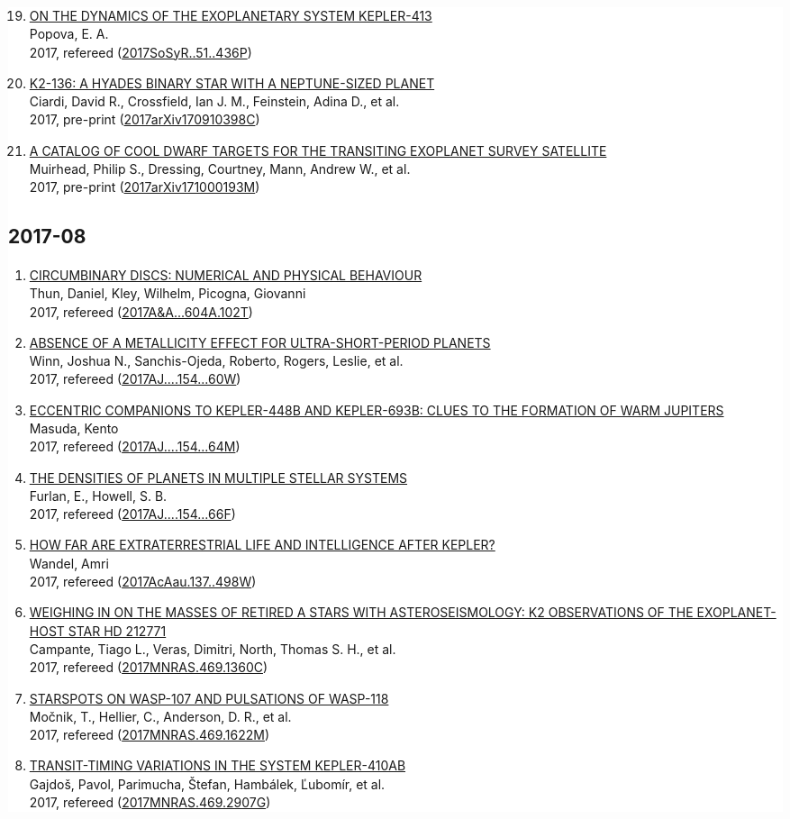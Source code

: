 19. [ON THE DYNAMICS OF THE EXOPLANETARY SYSTEM KEPLER-413](http://adsabs.harvard.edu/abs/2017SoSyR..51..436P)  
Popova, E. A.    
2017, refereed ([2017SoSyR..51..436P](http://adsabs.harvard.edu/abs/2017SoSyR..51..436P))  

20. [K2-136: A HYADES BINARY STAR WITH A NEPTUNE-SIZED PLANET](http://adsabs.harvard.edu/abs/2017arXiv170910398C)  
Ciardi, David R., Crossfield, Ian J. M., Feinstein, Adina D., et al.    
2017, pre-print ([2017arXiv170910398C](http://adsabs.harvard.edu/abs/2017arXiv170910398C))  

21. [A CATALOG OF COOL DWARF TARGETS FOR THE TRANSITING EXOPLANET SURVEY SATELLITE](http://adsabs.harvard.edu/abs/2017arXiv171000193M)  
Muirhead, Philip S., Dressing, Courtney, Mann, Andrew W., et al.    
2017, pre-print ([2017arXiv171000193M](http://adsabs.harvard.edu/abs/2017arXiv171000193M))  


2017-08
-------

1. [CIRCUMBINARY DISCS: NUMERICAL AND PHYSICAL BEHAVIOUR](http://adsabs.harvard.edu/abs/2017A&A...604A.102T)  
Thun, Daniel, Kley, Wilhelm, Picogna, Giovanni    
2017, refereed ([2017A&A...604A.102T](http://adsabs.harvard.edu/abs/2017A&A...604A.102T))  

2. [ABSENCE OF A METALLICITY EFFECT FOR ULTRA-SHORT-PERIOD PLANETS](http://adsabs.harvard.edu/abs/2017AJ....154...60W)  
Winn, Joshua N., Sanchis-Ojeda, Roberto, Rogers, Leslie, et al.    
2017, refereed ([2017AJ....154...60W](http://adsabs.harvard.edu/abs/2017AJ....154...60W))  

3. [ECCENTRIC COMPANIONS TO KEPLER-448B AND KEPLER-693B: CLUES TO THE FORMATION OF WARM JUPITERS](http://adsabs.harvard.edu/abs/2017AJ....154...64M)  
Masuda, Kento    
2017, refereed ([2017AJ....154...64M](http://adsabs.harvard.edu/abs/2017AJ....154...64M))  

4. [THE DENSITIES OF PLANETS IN MULTIPLE STELLAR SYSTEMS](http://adsabs.harvard.edu/abs/2017AJ....154...66F)  
Furlan, E., Howell, S. B.    
2017, refereed ([2017AJ....154...66F](http://adsabs.harvard.edu/abs/2017AJ....154...66F))  

5. [HOW FAR ARE EXTRATERRESTRIAL LIFE AND INTELLIGENCE AFTER KEPLER?](http://adsabs.harvard.edu/abs/2017AcAau.137..498W)  
Wandel, Amri    
2017, refereed ([2017AcAau.137..498W](http://adsabs.harvard.edu/abs/2017AcAau.137..498W))  

6. [WEIGHING IN ON THE MASSES OF RETIRED A STARS WITH ASTEROSEISMOLOGY: K2 OBSERVATIONS OF THE EXOPLANET-HOST STAR HD 212771](http://adsabs.harvard.edu/abs/2017MNRAS.469.1360C)  
Campante, Tiago L., Veras, Dimitri, North, Thomas S. H., et al.    
2017, refereed ([2017MNRAS.469.1360C](http://adsabs.harvard.edu/abs/2017MNRAS.469.1360C))  

7. [STARSPOTS ON WASP-107 AND PULSATIONS OF WASP-118](http://adsabs.harvard.edu/abs/2017MNRAS.469.1622M)  
Močnik, T., Hellier, C., Anderson, D. R., et al.    
2017, refereed ([2017MNRAS.469.1622M](http://adsabs.harvard.edu/abs/2017MNRAS.469.1622M))  

8. [TRANSIT-TIMING VARIATIONS IN THE SYSTEM KEPLER-410AB](http://adsabs.harvard.edu/abs/2017MNRAS.469.2907G)  
Gajdoš, Pavol, Parimucha, Štefan, Hambálek, Ľubomír, et al.    
2017, refereed ([2017MNRAS.469.2907G](http://adsabs.harvard.edu/abs/2017MNRAS.469.2907G))  
